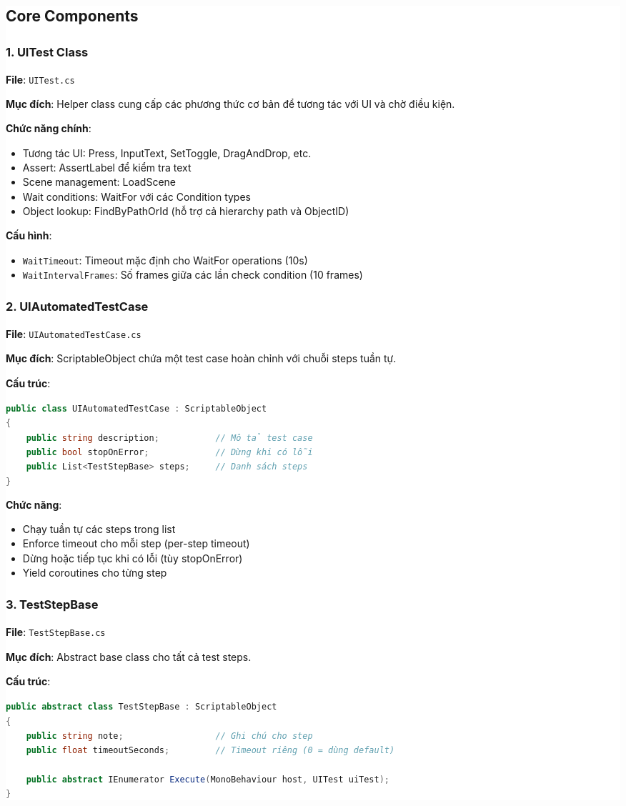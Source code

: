 ## Core Components

### 1. UITest Class

**File**: `UITest.cs`

**Mục đích**: Helper class cung cấp các phương thức cơ bản để tương tác với UI và chờ điều kiện.

**Chức năng chính**:
- Tương tác UI: Press, InputText, SetToggle, DragAndDrop, etc.
- Assert: AssertLabel để kiểm tra text
- Scene management: LoadScene
- Wait conditions: WaitFor với các Condition types
- Object lookup: FindByPathOrId (hỗ trợ cả hierarchy path và ObjectID)

**Cấu hình**:
- `WaitTimeout`: Timeout mặc định cho WaitFor operations (10s)
- `WaitIntervalFrames`: Số frames giữa các lần check condition (10 frames)

### 2. UIAutomatedTestCase

**File**: `UIAutomatedTestCase.cs`

**Mục đích**: ScriptableObject chứa một test case hoàn chỉnh với chuỗi steps tuần tự.

**Cấu trúc**:
```csharp
public class UIAutomatedTestCase : ScriptableObject
{
    public string description;           // Mô tả test case
    public bool stopOnError;             // Dừng khi có lỗi
    public List<TestStepBase> steps;     // Danh sách steps
}
```

**Chức năng**:
- Chạy tuần tự các steps trong list
- Enforce timeout cho mỗi step (per-step timeout)
- Dừng hoặc tiếp tục khi có lỗi (tùy stopOnError)
- Yield coroutines cho từng step

### 3. TestStepBase

**File**: `TestStepBase.cs`

**Mục đích**: Abstract base class cho tất cả test steps.

**Cấu trúc**:
```csharp
public abstract class TestStepBase : ScriptableObject
{
    public string note;                  // Ghi chú cho step
    public float timeoutSeconds;         // Timeout riêng (0 = dùng default)
    
    public abstract IEnumerator Execute(MonoBehaviour host, UITest uiTest);
}
```
